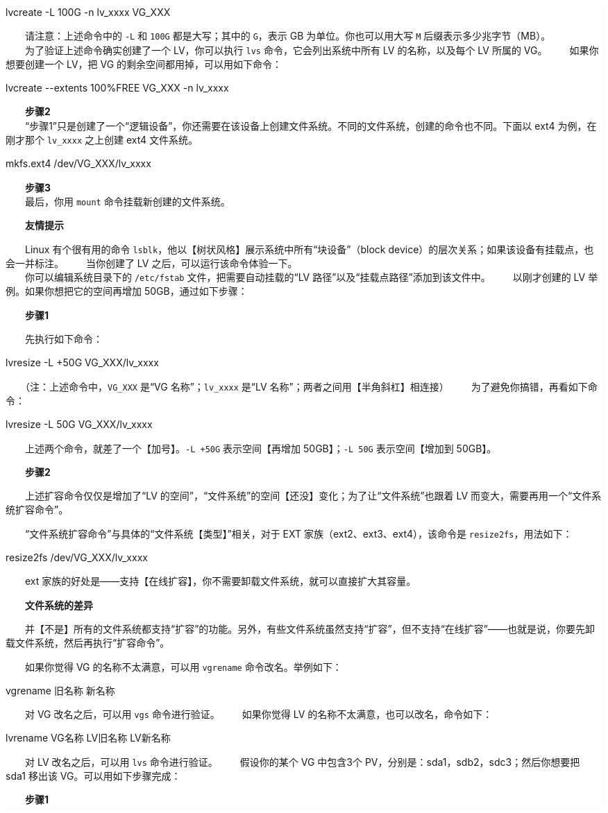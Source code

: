 lvcreate -L 100G -n lv\_xxxx VG\_XXX

　　请注意：上述命令中的 `-L` 和 `100G` 都是大写；其中的 `G`，表示 GB 为单位。你也可以用大写 `M` 后缀表示多少兆字节（MB）。  
　　为了验证上述命令确实创建了一个 LV，你可以执行 `lvs` 命令，它会列出系统中所有 LV 的名称，以及每个 LV 所属的 VG。 　　如果你想要创建一个 LV，把 VG 的剩余空间都用掉，可以用如下命令：

lvcreate --extents 100%FREE VG\_XXX -n lv\_xxxx

  
　　**步骤2**  
　　“步骤1”只是创建了一个“逻辑设备”，你还需要在该设备上创建文件系统。不同的文件系统，创建的命令也不同。下面以 ext4 为例，在刚才那个 `lv_xxxx` 之上创建 ext4 文件系统。  

mkfs.ext4 /dev/VG\_XXX/lv\_xxxx

  
　　**步骤3**  
　　最后，你用 `mount` 命令挂载新创建的文件系统。

　　**友情提示**

  
　　Linux 有个很有用的命令 `lsblk`，他以【树状风格】展示系统中所有“块设备”（block device）的层次关系；如果该设备有挂载点，也会一并标注。 　　当你创建了 LV 之后，可以运行该命令体验一下。  
　　你可以编辑系统目录下的 `/etc/fstab` 文件，把需要自动挂载的“LV 路径”以及“挂载点路径”添加到该文件中。 　　以刚才创建的 LV 举例。如果你想把它的空间再增加 50GB，通过如下步骤：

　　**步骤1**

　　先执行如下命令：

lvresize -L +50G VG\_XXX/lv\_xxxx

　　（注：上述命令中，`VG_XXX` 是“VG 名称”；`lv_xxxx` 是“LV 名称”；两者之间用【半角斜杠】相连接） 　　为了避免你搞错，再看如下命令：

lvresize -L 50G VG\_XXX/lv\_xxxx

　　上述两个命令，就差了一个【加号】。`-L +50G` 表示空间【再增加 50GB】；`-L 50G` 表示空间【增加到 50GB】。

　　**步骤2**

　　上述扩容命令仅仅是增加了“LV 的空间”，“文件系统”的空间【还没】变化；为了让“文件系统”也跟着 LV 而变大，需要再用一个“文件系统扩容命令”。

　　“文件系统扩容命令”与具体的“文件系统【类型】”相关，对于 EXT 家族（ext2、ext3、ext4），该命令是 `resize2fs`，用法如下：

  

resize2fs /dev/VG\_XXX/lv\_xxxx

　　ext 家族的好处是——支持【在线扩容】，你不需要卸载文件系统，就可以直接扩大其容量。

　　**文件系统的差异**

　　并【不是】所有的文件系统都支持“扩容”的功能。另外，有些文件系统虽然支持“扩容”，但不支持“在线扩容”——也就是说，你要先卸载文件系统，然后再执行“扩容命令”。  
  
　　如果你觉得 VG 的名称不太满意，可以用 `vgrename` 命令改名。举例如下：  

vgrename 旧名称 新名称

　　对 VG 改名之后，可以用 `vgs` 命令进行验证。 　　如果你觉得 LV 的名称不太满意，也可以改名，命令如下：

lvrename VG名称 LV旧名称 LV新名称

　　对 LV 改名之后，可以用 `lvs` 命令进行验证。 　　假设你的某个 VG 中包含3个 PV，分别是：sda1，sdb2，sdc3；然后你想要把 sda1 移出该 VG。可以用如下步骤完成：

　　**步骤1**
